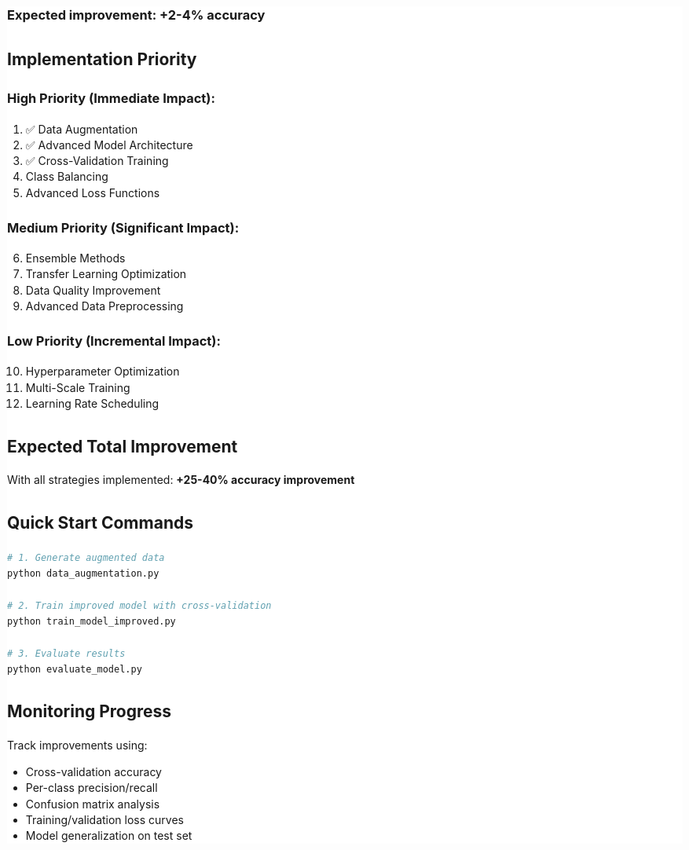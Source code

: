 ### Expected improvement: +2-4% accuracy

## Implementation Priority

### High Priority (Immediate Impact):
1. ✅ Data Augmentation
2. ✅ Advanced Model Architecture
3. ✅ Cross-Validation Training
4. Class Balancing
5. Advanced Loss Functions

### Medium Priority (Significant Impact):
6. Ensemble Methods
7. Transfer Learning Optimization
8. Data Quality Improvement
9. Advanced Data Preprocessing

### Low Priority (Incremental Impact):
10. Hyperparameter Optimization
11. Multi-Scale Training
12. Learning Rate Scheduling

## Expected Total Improvement
With all strategies implemented: **+25-40% accuracy improvement**

## Quick Start Commands

```bash
# 1. Generate augmented data
python data_augmentation.py

# 2. Train improved model with cross-validation
python train_model_improved.py

# 3. Evaluate results
python evaluate_model.py
```

## Monitoring Progress

Track improvements using:
- Cross-validation accuracy
- Per-class precision/recall
- Confusion matrix analysis
- Training/validation loss curves
- Model generalization on test set 